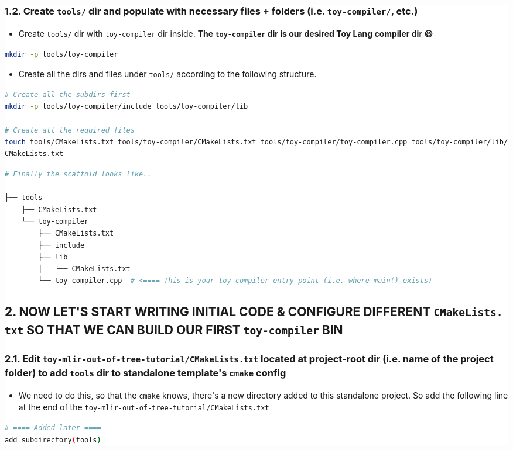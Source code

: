 
### 1.2. Create `tools/` dir and populate with necessary files + folders (i.e. `toy-compiler/`, etc.)

- Create `tools/` dir with `toy-compiler` dir inside. **The `toy-compiler` dir is our desired Toy Lang compiler dir 😃**
```sh
mkdir -p tools/toy-compiler
```

- Create all the dirs and files under `tools/` according to the following structure.

```sh
# Create all the subdirs first
mkdir -p tools/toy-compiler/include tools/toy-compiler/lib

# Create all the required files
touch tools/CMakeLists.txt tools/toy-compiler/CMakeLists.txt tools/toy-compiler/toy-compiler.cpp tools/toy-compiler/lib/CMakeLists.txt
```

```sh
# Finally the scaffold looks like..

├── tools
    ├── CMakeLists.txt
    └── toy-compiler
        ├── CMakeLists.txt
        ├── include
        ├── lib
        │   └── CMakeLists.txt
        └── toy-compiler.cpp  # <==== This is your toy-compiler entry point (i.e. where main() exists)
```



## 2. NOW LET'S START WRITING INITIAL CODE & CONFIGURE DIFFERENT `CMakeLists.txt` SO THAT WE CAN BUILD OUR FIRST `toy-compiler` BIN



### 2.1. Edit `toy-mlir-out-of-tree-tutorial/CMakeLists.txt` located at project-root dir (i.e. name of the project folder) to add `tools` dir to standalone template's `cmake` config


- We need to do this, so that the `cmake` knows, there's a new directory added to this standalone project. So add the following line at the end of the `toy-mlir-out-of-tree-tutorial/CMakeLists.txt`

```sh
# ==== Added later ====
add_subdirectory(tools)
```
